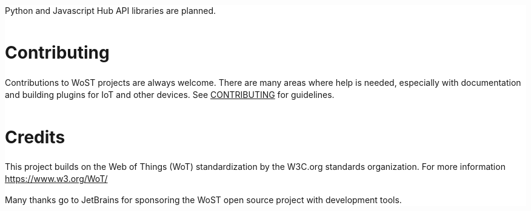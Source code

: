 Python and Javascript Hub API libraries are planned.

# Contributing

Contributions to WoST projects are always welcome. There are many areas where help is needed, especially with
documentation and building plugins for IoT and other devices. See [CONTRIBUTING](docs/CONTRIBUTING.md) for guidelines.

# Credits

This project builds on the Web of Things (WoT) standardization by the W3C.org standards organization. For more
information https://www.w3.org/WoT/

Many thanks go to JetBrains for sponsoring the WoST open source project with development tools.  
